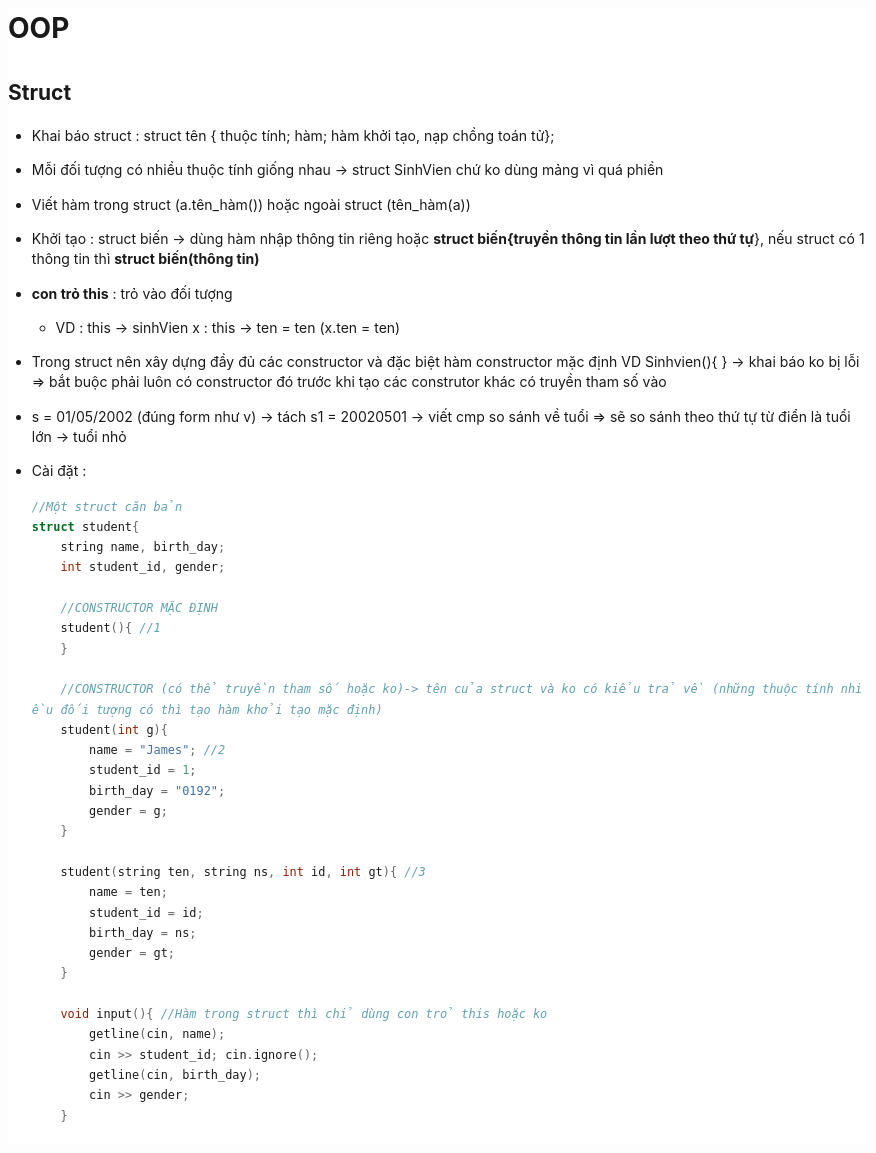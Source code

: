 # OOP

## Struct

- Khai báo struct : struct tên { thuộc tính; hàm; hàm khởi tạo, nạp chồng toán tử};

- Mỗi đối tượng có nhiều thuộc tính giống nhau → struct SinhVien chứ ko dùng mảng vì quá phiền
- Viết hàm trong struct (a.tên_hàm()) hoặc ngoài struct (tên_hàm(a))
- Khởi tạo : struct biến → dùng hàm nhập thông tin riêng hoặc **struct biến{truyền thông tin lần lượt theo thứ tự**}, nếu struct có 1 thông tin thì **struct biến(thông tin)**
- **con trỏ this** : trỏ vào đối tượng
    - VD : this → sinhVien x :  this → ten = ten (x.ten = ten)
- Trong struct nên xây dựng đầy đủ các constructor và đặc biệt hàm constructor mặc định VD Sinhvien(){ } → khai báo ko bị lỗi ⇒ bắt buộc phải luôn có constructor đó trước khi tạo các construtor khác có truyền tham số vào
- s = 01/05/2002 (đúng form như v) → tách s1 = 20020501 → viết cmp so sánh về tuổi ⇒ sẽ so sánh theo thứ tự từ điển là tuổi lớn → tuổi nhỏ
- Cài đặt :
    
    ```cpp
	//Một struct căn bản
	struct student{
	    string name, birth_day;
	    int student_id, gender;
	    
	    //CONSTRUCTOR MẶC ĐỊNH
	    student(){ //1
	    }
	    
	    //CONSTRUCTOR (có thể truyền tham số hoặc ko)-> tên của struct và ko có kiểu trả về (những thuộc tính nhiều đối tượng có thì tạo hàm khởi tạo mặc định)
	    student(int g){
	        name = "James"; //2
	        student_id = 1;
	        birth_day = "0192";
	        gender = g;
	    }
	    
	    student(string ten, string ns, int id, int gt){ //3
	        name = ten;
	        student_id = id;
	        birth_day = ns;
	        gender = gt;
	    }
	    
	    void input(){ //Hàm trong struct thì chỉ dùng con trỏ this hoặc ko
	        getline(cin, name);
	        cin >> student_id; cin.ignore();
	        getline(cin, birth_day);
	        cin >> gender;
	    }
	    